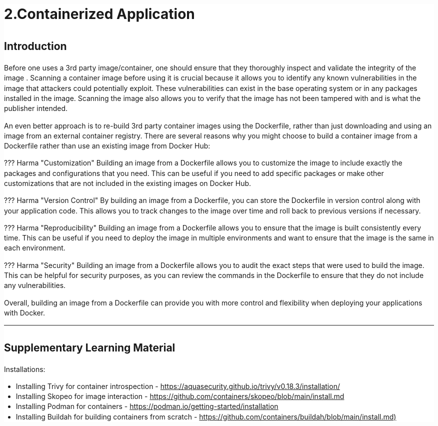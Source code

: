 # 2.Containerized Application

## Introduction

Before one uses a 3rd party image/container, one should ensure that they thoroughly inspect and validate the integrity of the image .  Scanning a container image before using it is crucial because it allows you to identify any known vulnerabilities in the image that attackers could potentially exploit.  These vulnerabilities can exist in the base operating system or in any packages installed in the image.  Scanning the image also allows you to verify that the image has not been tampered with and is what the publisher intended. 

An even better approach is to re-build 3rd party container images using the Dockerfile, rather than just downloading and using an image from an external container registry.  There are several reasons why you might choose to build a container image from a Dockerfile rather than use an existing image from Docker Hub:

??? Harma "Customization"
    Building an image from a Dockerfile allows you to customize the image to include exactly the packages and configurations that you need. This can be useful if you need to add specific packages or make other customizations that are not included in the existing images on Docker Hub.

??? Harma "Version Control"
    By building an image from a Dockerfile, you can store the Dockerfile in version control along with your application code. This allows you to track changes to the image over time and roll back to previous versions if necessary.

??? Harma "Reproducibility"
    Building an image from a Dockerfile allows you to ensure that the image is built consistently every time. This can be useful if you need to deploy the image in multiple environments and want to ensure that the image is the same in each environment.

??? Harma "Security"
    Building an image from a Dockerfile allows you to audit the exact steps that were used to build the image. This can be helpful for security purposes, as you can review the commands in the Dockerfile to ensure that they do not include any vulnerabilities.

Overall, building an image from a Dockerfile can provide you with more control and flexibility when deploying your applications with Docker.

-------------------------------------------------------------------------

## Supplementary Learning Material

<iframe width="1120" height="630" src="https://www.youtube.com/embed/V9JZauO_YAc" title="YouTube video player" frameborder="0" allow="accelerometer; autoplay; clipboard-write; encrypted-media; gyroscope; picture-in-picture; web-share" allowfullscreen></iframe>

Installations:

* Installing Trivy for container introspection - <https://aquasecurity.github.io/trivy/v0.18.3/installation/>
* Installing Skopeo for image interaction - <https://github.com/containers/skopeo/blob/main/install.md>
* Installing Podman for containers - <https://podman.io/getting-started/installation>
* Installing Buildah for building containers from scratch - <https://github.com/containers/buildah/blob/main/install.md)>
